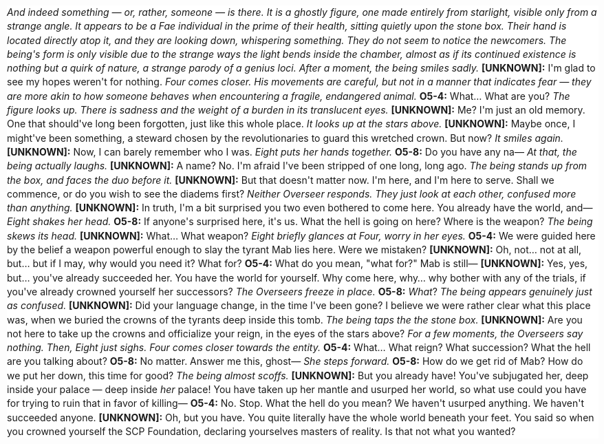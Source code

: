 _And indeed something — or, rather, someone — is there. It is a ghostly figure, one made entirely from starlight, visible only from a strange angle. It appears to be a Fae individual in the prime of their health, sitting quietly upon the stone box. Their hand is located directly atop it, and they are looking down, whispering something. They do not seem to notice the newcomers. The being's form is only visible due to the strange ways the light bends inside the chamber, almost as if its continued existence is nothing but a quirk of nature, a strange parody of a genius loci._
_After a moment, the being smiles sadly._
**[UNKNOWN]:** I'm glad to see my hopes weren't for nothing.
_Four comes closer. His movements are careful, but not in a manner that indicates fear — they are more akin to how someone behaves when encountering a fragile, endangered animal._
**O5-4:** What… What are you?
_The figure looks up. There is sadness and the weight of a burden in its translucent eyes._
**[UNKNOWN]:** Me? I'm just an old memory. One that should've long been forgotten, just like this whole place.
_It looks up at the stars above._
**[UNKNOWN]:** Maybe once, I might've been something, a steward chosen by the revolutionaries to guard this wretched crown. But now?
_It smiles again._
**[UNKNOWN]:** Now, I can barely remember who I was.
_Eight puts her hands together._
**O5-8:** Do you have any na—
_At that, the being actually laughs._
**[UNKNOWN]:** A name? No. I'm afraid I've been stripped of one long, long ago.
_The being stands up from the box, and faces the duo before it._
**[UNKNOWN]:** But that doesn't matter now. I'm here, and I'm here to serve. Shall we commence, or do you wish to see the diadems first?
_Neither Overseer responds. They just look at each other, confused more than anything._
**[UNKNOWN]:** In truth, I'm a bit surprised you two even bothered to come here. You already have the world, and—
_Eight shakes her head._
**O5-8:** If anyone's surprised here, it's us. What the hell is going on here? Where is the weapon?
_The being skews its head._
**[UNKNOWN]:** What… What weapon?
_Eight briefly glances at Four, worry in her eyes._
**O5-4:** We were guided here by the belief a weapon powerful enough to slay the tyrant Mab lies here. Were we mistaken?
**[UNKNOWN]:** Oh, not… not at all, but… but if I may, why would you need it? What for?
**O5-4:** What do you mean, "what for?" Mab is still—
**[UNKNOWN]:** Yes, yes, but… you've already succeeded her. You have the world for yourself. Why come here, why… why bother with any of the trials, if you've already crowned yourself her successors?
_The Overseers freeze in place._
**O5-8:** _What_?
_The being appears genuinely just as confused._
**[UNKNOWN]:** Did your language change, in the time I've been gone? I believe we were rather clear what this place was, when we buried the crowns of the tyrants deep inside this tomb.
_The being taps the the stone box._
**[UNKNOWN]:** Are you not here to take up the crowns and officialize your reign, in the eyes of the stars above?
_For a few moments, the Overseers say nothing. Then, Eight just sighs. Four comes closer towards the entity._
**O5-4:** What… What reign? What succession? What the hell are you talking about?
**O5-8:** No matter. Answer me this, ghost—
_She steps forward._
**O5-8:** How do we get rid of Mab? How do we put her down, this time for good?
_The being almost scoffs._
**[UNKNOWN]:** But you already have! You've subjugated her, deep inside your palace — deep inside _her_ palace! You have taken up her mantle and usurped her world, so what use could you have for trying to ruin that in favor of killing—
**O5-4:** No. Stop. What the hell do you mean? We haven't usurped anything. We haven't succeeded anyone.
**[UNKNOWN]:** Oh, but you have. You quite literally have the whole world beneath your feet. You said so when you crowned yourself the SCP Foundation, declaring yourselves masters of reality. Is that not what you wanted?